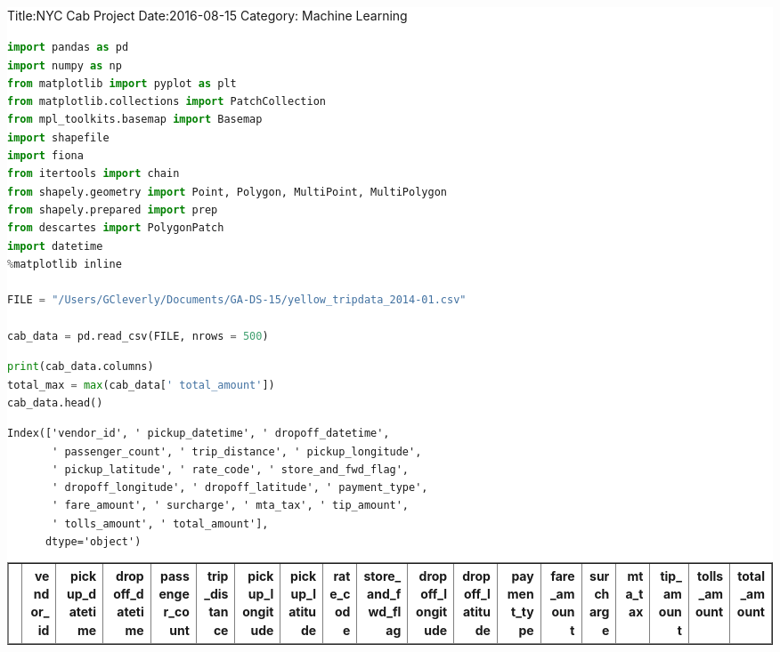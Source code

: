 Title:NYC Cab Project
Date:2016-08-15
Category: Machine Learning

```python
import pandas as pd
import numpy as np
from matplotlib import pyplot as plt
from matplotlib.collections import PatchCollection
from mpl_toolkits.basemap import Basemap
import shapefile
import fiona
from itertools import chain
from shapely.geometry import Point, Polygon, MultiPoint, MultiPolygon
from shapely.prepared import prep
from descartes import PolygonPatch
import datetime
%matplotlib inline

FILE = "/Users/GCleverly/Documents/GA-DS-15/yellow_tripdata_2014-01.csv"

cab_data = pd.read_csv(FILE, nrows = 500)
```


```python
print(cab_data.columns)
total_max = max(cab_data[' total_amount'])
cab_data.head()
```

    Index(['vendor_id', ' pickup_datetime', ' dropoff_datetime',
           ' passenger_count', ' trip_distance', ' pickup_longitude',
           ' pickup_latitude', ' rate_code', ' store_and_fwd_flag',
           ' dropoff_longitude', ' dropoff_latitude', ' payment_type',
           ' fare_amount', ' surcharge', ' mta_tax', ' tip_amount',
           ' tolls_amount', ' total_amount'],
          dtype='object')





<div>
<table border="1" class="dataframe">
  <thead>
    <tr style="text-align: right;">
      <th></th>
      <th>vendor_id</th>
      <th>pickup_datetime</th>
      <th>dropoff_datetime</th>
      <th>passenger_count</th>
      <th>trip_distance</th>
      <th>pickup_longitude</th>
      <th>pickup_latitude</th>
      <th>rate_code</th>
      <th>store_and_fwd_flag</th>
      <th>dropoff_longitude</th>
      <th>dropoff_latitude</th>
      <th>payment_type</th>
      <th>fare_amount</th>
      <th>surcharge</th>
      <th>mta_tax</th>
      <th>tip_amount</th>
      <th>tolls_amount</th>
      <th>total_amount</th>
    </tr>
  </thead>